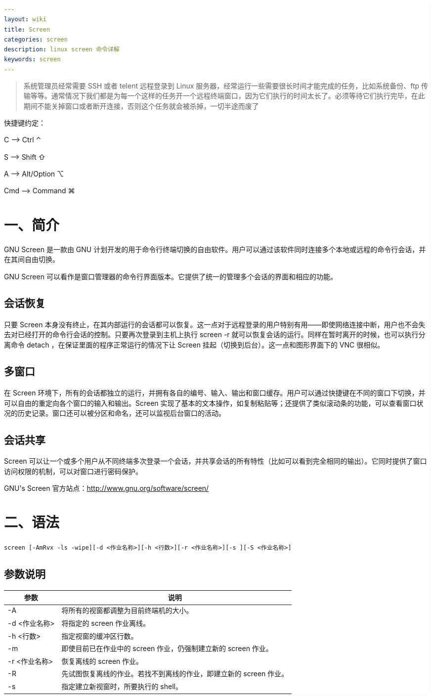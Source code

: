 ```yaml
---
layout: wiki
title: Screen
categories: screen
description: linux screen 命令详解
keywords: screen
---
```


> 系统管理员经常需要 SSH 或者 telent 远程登录到 Linux 服务器，经常运行一些需要很长时间才能完成的任务，比如系统备份、ftp 传输等等。通常情况下我们都是为每一个这样的任务开一个远程终端窗口，因为它们执行的时间太长了。必须等待它们执行完毕，在此期间不能关掉窗口或者断开连接，否则这个任务就会被杀掉，一切半途而废了

快捷键约定：

C --> Ctrl  ⌃

S --> Shift ⇧

A --> Alt/Option ⌥

Cmd --> Command  ⌘

# 一、简介

GNU Screen 是一款由 GNU 计划开发的用于命令行终端切换的自由软件。用户可以通过该软件同时连接多个本地或远程的命令行会话，并在其间自由切换。

GNU Screen 可以看作是窗口管理器的命令行界面版本。它提供了统一的管理多个会话的界面和相应的功能。

## 会话恢复

只要 Screen 本身没有终止，在其内部运行的会话都可以恢复。这一点对于远程登录的用户特别有用——即使网络连接中断，用户也不会失去对已经打开的命令行会话的控制。只要再次登录到主机上执行 screen -r 就可以恢复会话的运行。同样在暂时离开的时候，也可以执行分离命令 detach ，在保证里面的程序正常运行的情况下让 Screen 挂起（切换到后台）。这一点和图形界面下的 VNC 很相似。

## 多窗口

在 Screen 环境下，所有的会话都独立的运行，并拥有各自的编号、输入、输出和窗口缓存。用户可以通过快捷键在不同的窗口下切换，并可以自由的重定向各个窗口的输入和输出。Screen 实现了基本的文本操作，如复制粘贴等；还提供了类似滚动条的功能，可以查看窗口状况的历史记录。窗口还可以被分区和命名，还可以监视后台窗口的活动。

## 会话共享

Screen 可以让一个或多个用户从不同终端多次登录一个会话，并共享会话的所有特性（比如可以看到完全相同的输出）。它同时提供了窗口访问权限的机制，可以对窗口进行密码保护。

GNU's Screen 官方站点：<http://www.gnu.org/software/screen/>

# 二、语法

`screen [-AmRvx -ls -wipe][-d <作业名称>][-h <行数>][-r <作业名称>][-s ][-S <作业名称>]`

## 参数说明

|参数|说明|
|--|--|
|-A | 将所有的视窗都调整为目前终端机的大小。
|-d <作业名称> | 将指定的 screen 作业离线。
|-h <行数> | 指定视窗的缓冲区行数。
|-m | 即使目前已在作业中的 screen 作业，仍强制建立新的 screen 作业。
|-r <作业名称> | 恢复离线的 screen 作业。
|-R | 先试图恢复离线的作业。若找不到离线的作业，即建立新的 screen 作业。
|-s | 指定建立新视窗时，所要执行的 shell。